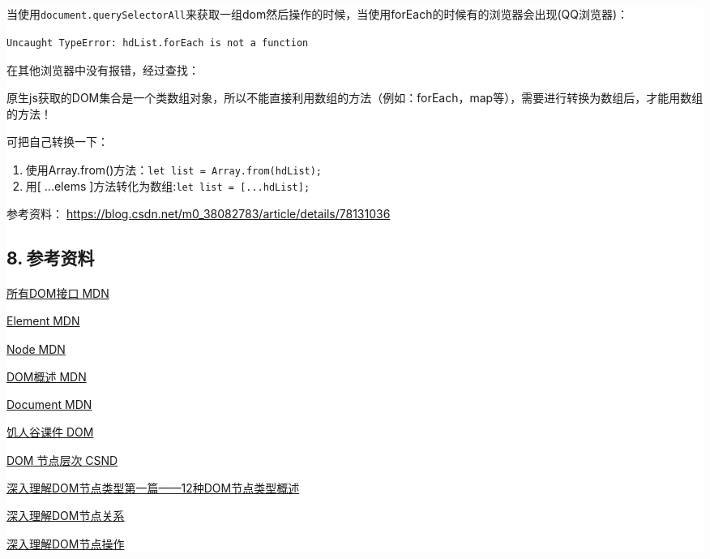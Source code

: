 当使用`document.querySelectorAll`来获取一组dom然后操作的时候，当使用forEach的时候有的浏览器会出现(QQ浏览器)：

```
Uncaught TypeError: hdList.forEach is not a function
```

在其他浏览器中没有报错，经过查找：

原生js获取的DOM集合是一个类数组对象，所以不能直接利用数组的方法（例如：forEach，map等），需要进行转换为数组后，才能用数组的方法！

可把自己转换一下：

1. 使用Array.from()方法：`let list = Array.from(hdList); `
2. 用[ ...elems ]方法转化为数组:`let list = [...hdList];`

参考资料： https://blog.csdn.net/m0_38082783/article/details/78131036

## 8. 参考资料

[所有DOM接口 MDN](https://developer.mozilla.org/zh-CN/docs/Web/API/Document_Object_Model)

[Element MDN](https://developer.mozilla.org/zh-CN/docs/Web/API/Element)

[Node MDN](https://developer.mozilla.org/zh-CN/docs/Web/API/Node)

[DOM概述 MDN](https://developer.mozilla.org/zh-CN/docs/Web/API/Document_Object_Model/Introduction)

[Document MDN](https://developer.mozilla.org/zh-CN/docs/Web/API/Document)

[饥人谷课件 DOM](http://book.jirengu.com/fe/%E5%89%8D%E7%AB%AF%E5%9F%BA%E7%A1%80/Javascript/dom.html)

[DOM 节点层次 CSND](https://blog.csdn.net/crystal6918/article/details/52832540)

[深入理解DOM节点类型第一篇——12种DOM节点类型概述](http://www.cnblogs.com/xiaohuochai/p/5785189.html)

[深入理解DOM节点关系](http://www.cnblogs.com/xiaohuochai/p/5785297.html)

[深入理解DOM节点操作](http://www.cnblogs.com/xiaohuochai/p/5787459.html)